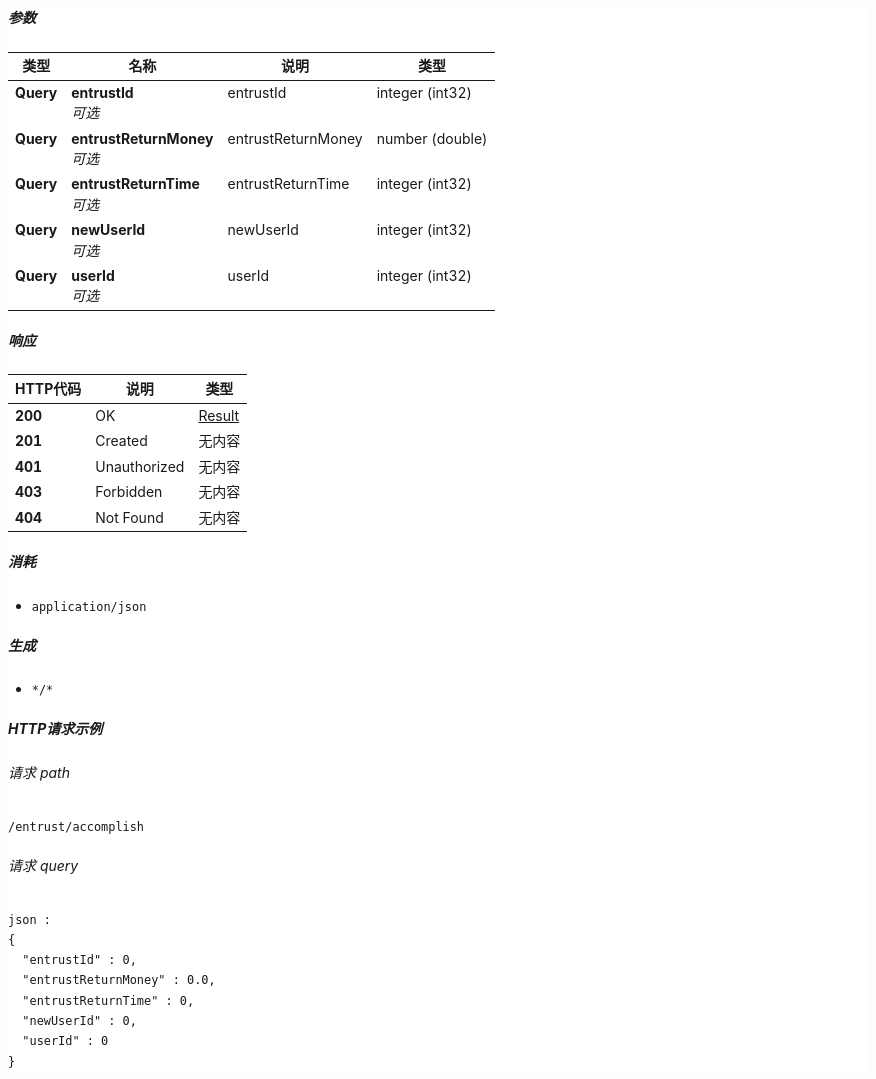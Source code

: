 
##### 参数

|类型|名称|说明|类型|
|---|---|---|---|
|**Query**|**entrustId**  <br>*可选*|entrustId|integer (int32)|
|**Query**|**entrustReturnMoney**  <br>*可选*|entrustReturnMoney|number (double)|
|**Query**|**entrustReturnTime**  <br>*可选*|entrustReturnTime|integer (int32)|
|**Query**|**newUserId**  <br>*可选*|newUserId|integer (int32)|
|**Query**|**userId**  <br>*可选*|userId|integer (int32)|


##### 响应

|HTTP代码|说明|类型|
|---|---|---|
|**200**|OK|[Result](#result)|
|**201**|Created|无内容|
|**401**|Unauthorized|无内容|
|**403**|Forbidden|无内容|
|**404**|Not Found|无内容|


##### 消耗

* `application/json`


##### 生成

* `*/*`


##### HTTP请求示例

###### 请求 path
```
/entrust/accomplish
```


###### 请求 query
```
json :
{
  "entrustId" : 0,
  "entrustReturnMoney" : 0.0,
  "entrustReturnTime" : 0,
  "newUserId" : 0,
  "userId" : 0
}
```
